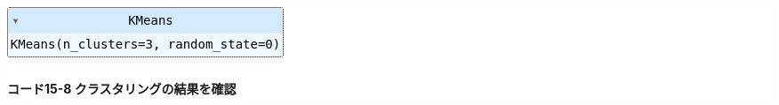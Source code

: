 <style>#sk-container-id-2 {color: black;background-color: white;}#sk-container-id-2 pre{padding: 0;}#sk-container-id-2 div.sk-toggleable {background-color: white;}#sk-container-id-2 label.sk-toggleable__label {cursor: pointer;display: block;width: 100%;margin-bottom: 0;padding: 0.3em;box-sizing: border-box;text-align: center;}#sk-container-id-2 label.sk-toggleable__label-arrow:before {content: "▸";float: left;margin-right: 0.25em;color: #696969;}#sk-container-id-2 label.sk-toggleable__label-arrow:hover:before {color: black;}#sk-container-id-2 div.sk-estimator:hover label.sk-toggleable__label-arrow:before {color: black;}#sk-container-id-2 div.sk-toggleable__content {max-height: 0;max-width: 0;overflow: hidden;text-align: left;background-color: #f0f8ff;}#sk-container-id-2 div.sk-toggleable__content pre {margin: 0.2em;color: black;border-radius: 0.25em;background-color: #f0f8ff;}#sk-container-id-2 input.sk-toggleable__control:checked~div.sk-toggleable__content {max-height: 200px;max-width: 100%;overflow: auto;}#sk-container-id-2 input.sk-toggleable__control:checked~label.sk-toggleable__label-arrow:before {content: "▾";}#sk-container-id-2 div.sk-estimator input.sk-toggleable__control:checked~label.sk-toggleable__label {background-color: #d4ebff;}#sk-container-id-2 div.sk-label input.sk-toggleable__control:checked~label.sk-toggleable__label {background-color: #d4ebff;}#sk-container-id-2 input.sk-hidden--visually {border: 0;clip: rect(1px 1px 1px 1px);clip: rect(1px, 1px, 1px, 1px);height: 1px;margin: -1px;overflow: hidden;padding: 0;position: absolute;width: 1px;}#sk-container-id-2 div.sk-estimator {font-family: monospace;background-color: #f0f8ff;border: 1px dotted black;border-radius: 0.25em;box-sizing: border-box;margin-bottom: 0.5em;}#sk-container-id-2 div.sk-estimator:hover {background-color: #d4ebff;}#sk-container-id-2 div.sk-parallel-item::after {content: "";width: 100%;border-bottom: 1px solid gray;flex-grow: 1;}#sk-container-id-2 div.sk-label:hover label.sk-toggleable__label {background-color: #d4ebff;}#sk-container-id-2 div.sk-serial::before {content: "";position: absolute;border-left: 1px solid gray;box-sizing: border-box;top: 0;bottom: 0;left: 50%;z-index: 0;}#sk-container-id-2 div.sk-serial {display: flex;flex-direction: column;align-items: center;background-color: white;padding-right: 0.2em;padding-left: 0.2em;position: relative;}#sk-container-id-2 div.sk-item {position: relative;z-index: 1;}#sk-container-id-2 div.sk-parallel {display: flex;align-items: stretch;justify-content: center;background-color: white;position: relative;}#sk-container-id-2 div.sk-item::before, #sk-container-id-2 div.sk-parallel-item::before {content: "";position: absolute;border-left: 1px solid gray;box-sizing: border-box;top: 0;bottom: 0;left: 50%;z-index: -1;}#sk-container-id-2 div.sk-parallel-item {display: flex;flex-direction: column;z-index: 1;position: relative;background-color: white;}#sk-container-id-2 div.sk-parallel-item:first-child::after {align-self: flex-end;width: 50%;}#sk-container-id-2 div.sk-parallel-item:last-child::after {align-self: flex-start;width: 50%;}#sk-container-id-2 div.sk-parallel-item:only-child::after {width: 0;}#sk-container-id-2 div.sk-dashed-wrapped {border: 1px dashed gray;margin: 0 0.4em 0.5em 0.4em;box-sizing: border-box;padding-bottom: 0.4em;background-color: white;}#sk-container-id-2 div.sk-label label {font-family: monospace;font-weight: bold;display: inline-block;line-height: 1.2em;}#sk-container-id-2 div.sk-label-container {text-align: center;}#sk-container-id-2 div.sk-container {/* jupyter's `normalize.less` sets `[hidden] { display: none; }` but bootstrap.min.css set `[hidden] { display: none !important; }` so we also need the `!important` here to be able to override the default hidden behavior on the sphinx rendered scikit-learn.org. See: https://github.com/scikit-learn/scikit-learn/issues/21755 */display: inline-block !important;position: relative;}#sk-container-id-2 div.sk-text-repr-fallback {display: none;}</style><div id="sk-container-id-2" class="sk-top-container"><div class="sk-text-repr-fallback"><pre>KMeans(n_clusters=3, random_state=0)</pre><b>In a Jupyter environment, please rerun this cell to show the HTML representation or trust the notebook. <br />On GitHub, the HTML representation is unable to render, please try loading this page with nbviewer.org.</b></div><div class="sk-container" hidden><div class="sk-item"><div class="sk-estimator sk-toggleable"><input class="sk-toggleable__control sk-hidden--visually" id="sk-estimator-id-2" type="checkbox" checked><label for="sk-estimator-id-2" class="sk-toggleable__label sk-toggleable__label-arrow">KMeans</label><div class="sk-toggleable__content"><pre>KMeans(n_clusters=3, random_state=0)</pre></div></div></div></div></div>



 #### コード15-8 クラスタリングの結果を確認
